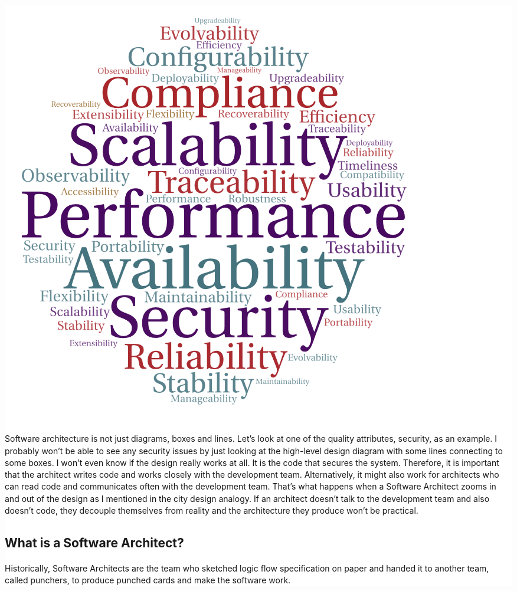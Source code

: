 ![Common software architecture quality attributes](/assets/img/posts/2022/07/19/wordcloud.png)

Software architecture is not just diagrams, boxes and lines. Let’s look at one of the quality attributes, security, as an example. I probably won’t be able to see any security issues by just looking at the high-level design diagram with some lines connecting to some boxes. I won’t even know if the design really works at all. It is the code that secures the system. Therefore, it is important that the architect writes code and works closely with the development team. Alternatively, it might also work for architects who can read code and communicates often with the development team. That’s what happens when a Software Architect zooms in and out of the design as I mentioned in the city design analogy. If an architect doesn’t talk to the development team and also doesn’t code, they decouple themselves from reality and the architecture they produce won’t be practical.

## What is a Software Architect?

Historically, Software Architects are the team who sketched logic flow specification on paper and handed it to another team, called punchers, to produce punched cards and make the software work.
